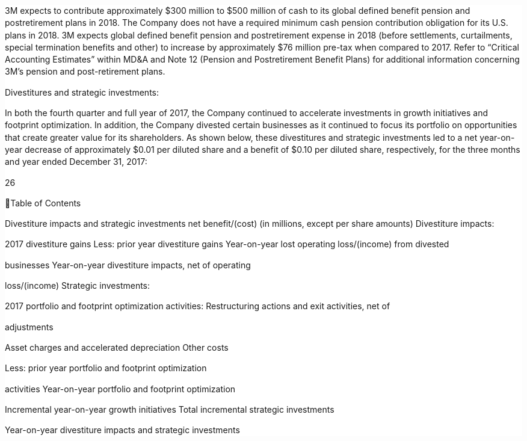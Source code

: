 3M expects to contribute approximately $300 million to $500 million of cash to its global defined benefit pension and postretirement plans
in 2018. The Company does not have a required minimum cash pension contribution obligation for its U.S. plans in 2018. 3M expects
global defined benefit pension and postretirement expense in 2018 (before settlements, curtailments, special termination benefits and other)
to increase by approximately $76 million pre-tax when compared to 2017. Refer to “Critical Accounting Estimates” within MD&A and
Note 12 (Pension and Postretirement Benefit Plans) for additional information concerning 3M’s pension and post-retirement plans.

Divestitures and strategic investments:

In both the fourth quarter and full year of 2017, the Company continued to accelerate investments in growth initiatives and footprint
optimization. In addition, the Company divested certain businesses as it continued to focus its portfolio on opportunities that create greater
value for its shareholders. As shown below, these divestitures and strategic investments led to a net year-on-year decrease of approximately
$0.01 per diluted share and a benefit of $0.10 per diluted share, respectively, for the three months and year ended December 31, 2017:

26

Table of Contents

Divestiture impacts and strategic investments net benefit/(cost) (in
millions, except per share amounts)
Divestiture impacts:

2017 divestiture gains
Less: prior year divestiture gains
Year-on-year lost operating loss/(income) from divested

businesses
Year-on-year divestiture impacts, net of operating

loss/(income)
Strategic investments:

2017 portfolio and footprint optimization activities:
Restructuring actions and exit activities, net of

adjustments

Asset charges and accelerated depreciation
Other costs

Less: prior year portfolio and footprint optimization

activities
Year-on-year portfolio and footprint optimization

Incremental year-on-year growth initiatives
Total incremental strategic investments

Year-on-year divestiture impacts and strategic investments
